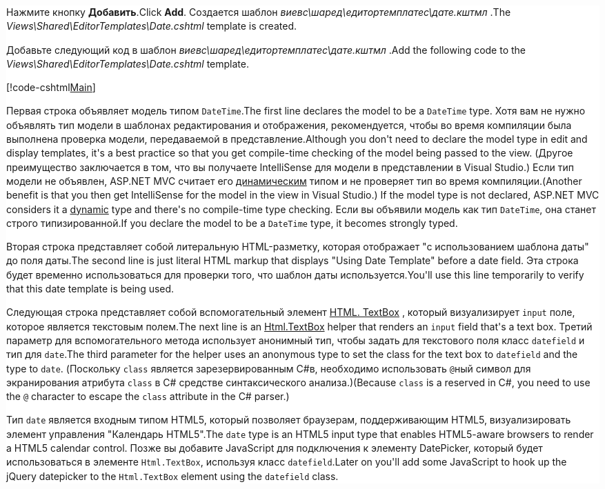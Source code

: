 <span data-ttu-id="99a07-122">Нажмите кнопку **Добавить**.</span><span class="sxs-lookup"><span data-stu-id="99a07-122">Click **Add**.</span></span> <span data-ttu-id="99a07-123">Создается шаблон *виевс\шаред\едитортемплатес\дате.кштмл* .</span><span class="sxs-lookup"><span data-stu-id="99a07-123">The *Views\Shared\EditorTemplates\Date.cshtml* template is created.</span></span>

<span data-ttu-id="99a07-124">Добавьте следующий код в шаблон *виевс\шаред\едитортемплатес\дате.кштмл* .</span><span class="sxs-lookup"><span data-stu-id="99a07-124">Add the following code to the *Views\Shared\EditorTemplates\Date.cshtml* template.</span></span>

[!code-cshtml[Main](using-the-html5-and-jquery-ui-datepicker-popup-calendar-with-aspnet-mvc-part-4/samples/sample2.cshtml)]

<span data-ttu-id="99a07-125">Первая строка объявляет модель типом `DateTime`.</span><span class="sxs-lookup"><span data-stu-id="99a07-125">The first line declares the model to be a `DateTime` type.</span></span> <span data-ttu-id="99a07-126">Хотя вам не нужно объявлять тип модели в шаблонах редактирования и отображения, рекомендуется, чтобы во время компиляции была выполнена проверка модели, передаваемой в представление.</span><span class="sxs-lookup"><span data-stu-id="99a07-126">Although you don't need to declare the model type in edit and display templates, it's a best practice so that you get compile-time checking of the model being passed to the view.</span></span> <span data-ttu-id="99a07-127">(Другое преимущество заключается в том, что вы получаете IntelliSense для модели в представлении в Visual Studio.) Если тип модели не объявлен, ASP.NET MVC считает его [динамическим](https://msdn.microsoft.com/library/dd264741.aspx) типом и не проверяет тип во время компиляции.</span><span class="sxs-lookup"><span data-stu-id="99a07-127">(Another benefit is that you then get IntelliSense for the model in the view in Visual Studio.) If the model type is not declared, ASP.NET MVC considers it a [dynamic](https://msdn.microsoft.com/library/dd264741.aspx) type and there's no compile-time type checking.</span></span> <span data-ttu-id="99a07-128">Если вы объявили модель как тип `DateTime`, она станет строго типизированной.</span><span class="sxs-lookup"><span data-stu-id="99a07-128">If you declare the model to be a `DateTime` type, it becomes strongly typed.</span></span>

<span data-ttu-id="99a07-129">Вторая строка представляет собой литеральную HTML-разметку, которая отображает &quot;с использованием шаблона даты&quot; до поля даты.</span><span class="sxs-lookup"><span data-stu-id="99a07-129">The second line is just literal HTML markup that displays &quot;Using Date Template&quot; before a date field.</span></span> <span data-ttu-id="99a07-130">Эта строка будет временно использоваться для проверки того, что шаблон даты используется.</span><span class="sxs-lookup"><span data-stu-id="99a07-130">You'll use this line temporarily to verify that this date template is being used.</span></span>

<span data-ttu-id="99a07-131">Следующая строка представляет собой вспомогательный элемент [HTML. TextBox](https://msdn.microsoft.com/library/system.web.mvc.html.inputextensions.textbox.aspx) , который визуализирует `input` поле, которое является текстовым полем.</span><span class="sxs-lookup"><span data-stu-id="99a07-131">The next line is an [Html.TextBox](https://msdn.microsoft.com/library/system.web.mvc.html.inputextensions.textbox.aspx) helper that renders an `input` field that's a text box.</span></span> <span data-ttu-id="99a07-132">Третий параметр для вспомогательного метода использует анонимный тип, чтобы задать для текстового поля класс `datefield` и тип для `date`.</span><span class="sxs-lookup"><span data-stu-id="99a07-132">The third parameter for the helper uses an anonymous type to set the class for the text box to `datefield` and the type to `date`.</span></span> <span data-ttu-id="99a07-133">(Поскольку `class` является зарезервированным C#в, необходимо использовать `@`ный символ для экранирования атрибута `class` в C# средстве синтаксического анализа.)</span><span class="sxs-lookup"><span data-stu-id="99a07-133">(Because `class` is a reserved in C#, you need to use the `@` character to escape the `class` attribute in the C# parser.)</span></span>

<span data-ttu-id="99a07-134">Тип `date` является входным типом HTML5, который позволяет браузерам, поддерживающим HTML5, визуализировать элемент управления "Календарь HTML5".</span><span class="sxs-lookup"><span data-stu-id="99a07-134">The `date` type is an HTML5 input type that enables HTML5-aware browsers to render a HTML5 calendar control.</span></span> <span data-ttu-id="99a07-135">Позже вы добавите JavaScript для подключения к элементу DatePicker, который будет использоваться в элементе `Html.TextBox`, используя класс `datefield`.</span><span class="sxs-lookup"><span data-stu-id="99a07-135">Later on you'll add some JavaScript to hook up the jQuery datepicker to the `Html.TextBox` element using the `datefield` class.</span></span>
